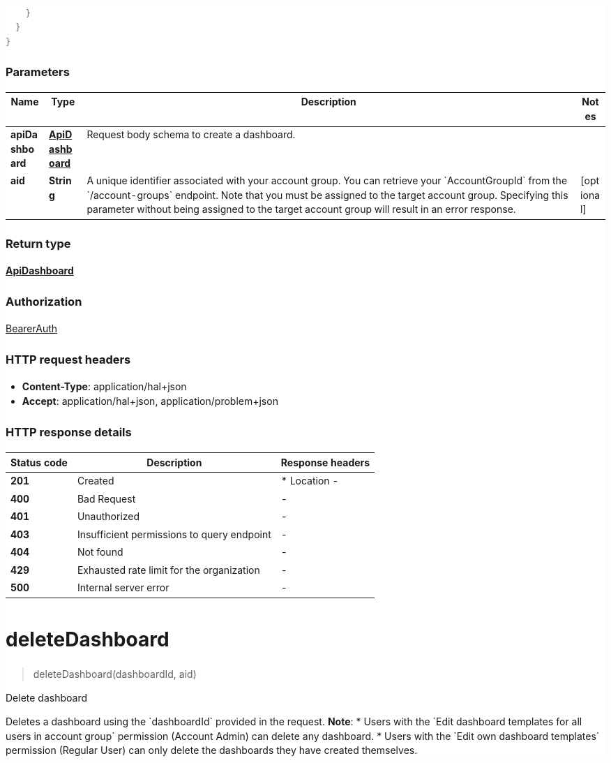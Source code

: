 ```java
    }
  }
}
```

### Parameters

| Name | Type | Description  | Notes |
|------------- | ------------- | ------------- | -------------|
| **apiDashboard** | [**ApiDashboard**](ApiDashboard.md)| Request body schema to create a dashboard. | |
| **aid** | **String**| A unique identifier associated with your account group. You can retrieve your &#x60;AccountGroupId&#x60; from the &#x60;/account-groups&#x60; endpoint. Note that you must be assigned to the target account group. Specifying this parameter without being assigned to the target account group will result in an error response. | [optional] |

### Return type

[**ApiDashboard**](ApiDashboard.md)

### Authorization

[BearerAuth](../README.md#BearerAuth)

### HTTP request headers

 - **Content-Type**: application/hal+json
 - **Accept**: application/hal+json, application/problem+json

### HTTP response details
| Status code | Description | Response headers |
|-------------|-------------|------------------|
| **201** | Created |  * Location -  <br>  |
| **400** | Bad Request |  -  |
| **401** | Unauthorized |  -  |
| **403** | Insufficient permissions to query endpoint |  -  |
| **404** | Not found |  -  |
| **429** | Exhausted rate limit for the organization |  -  |
| **500** | Internal server error |  -  |

<a id="deleteDashboard"></a>
# **deleteDashboard**
> deleteDashboard(dashboardId, aid)

Delete dashboard

Deletes a dashboard using the &#x60;dashboardId&#x60; provided in the request.  **Note**: * Users with the &#x60;Edit dashboard templates for all users in account group&#x60; permission (Account Admin) can delete any dashboard. * Users with the &#x60;Edit own dashboard templates&#x60; permission (Regular User) can only delete the dashboards they have created themselves. 
